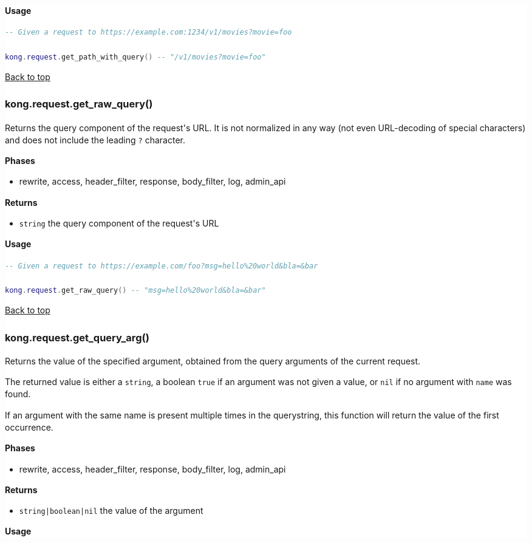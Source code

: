 
**Usage**

``` lua
-- Given a request to https://example.com:1234/v1/movies?movie=foo

kong.request.get_path_with_query() -- "/v1/movies?movie=foo"
```

[Back to top](#kongrequest)


### kong.request.get_raw_query()

Returns the query component of the request's URL.  It is not normalized in
 any way (not even URL-decoding of special characters) and does not
 include the leading `?` character.


**Phases**

* rewrite, access, header_filter, response, body_filter, log, admin_api

**Returns**

* `string` the query component of the request's URL


**Usage**

``` lua
-- Given a request to https://example.com/foo?msg=hello%20world&bla=&bar

kong.request.get_raw_query() -- "msg=hello%20world&bla=&bar"
```

[Back to top](#kongrequest)


### kong.request.get_query_arg()

Returns the value of the specified argument, obtained from the query
 arguments of the current request.

 The returned value is either a `string`, a boolean `true` if an
 argument was not given a value, or `nil` if no argument with `name` was
 found.

 If an argument with the same name is present multiple times in the
 querystring, this function will return the value of the first occurrence.


**Phases**

* rewrite, access, header_filter, response, body_filter, log, admin_api

**Returns**

* `string|boolean|nil` the value of the argument


**Usage**
